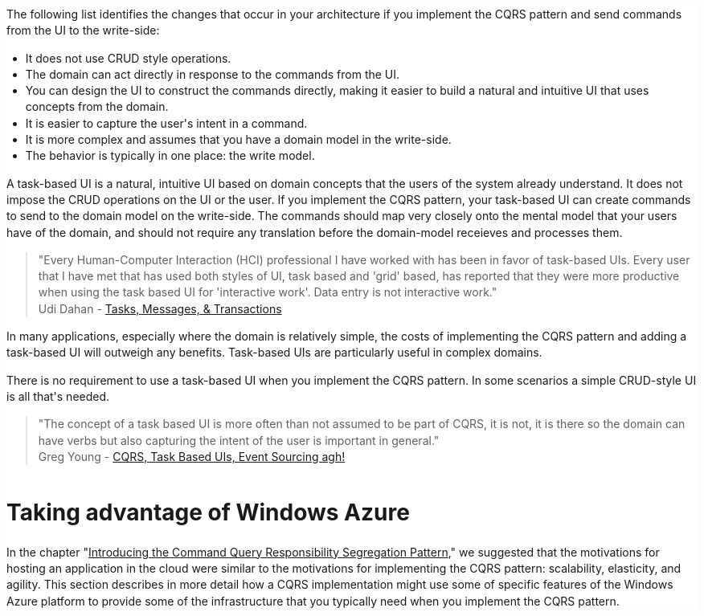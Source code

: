 The following list identifies the changes that occur in your 
architecture if you implement the CQRS pattern and send commands from 
the UI to the write-side: 

* It does not use CRUD style operations.
* The domain can act directly in response to the commands from the UI.
* You can design the UI to construct the commands directly, making it
  easier to build a natural and intuitive UI that uses concepts from the
  domain.
* It is easier to capture the user's intent in a command.
* It is more complex and assumes that you have a domain model in the
  write-side.
* The behavior is typically in one place: the write model.

A task-based UI is a natural, intuitive UI based on domain concepts that 
the users of the system already understand. It does not impose the CRUD 
operations on the UI or the user. If you implement the CQRS pattern, 
your task-based UI can create commands to send to the domain model on 
the write-side. The commands should map very closely onto the mental 
model that your users have of the domain, and should not require any 
translation before the domain-model receieves and processes them. 

> "Every Human-Computer Interaction (HCI) professional I have worked
> with has been in favor of task-based UIs. Every user that I have met
> that has used both styles of UI, task based and 'grid' based, has
> reported that they were more productive when using the task based UI
> for 'interactive work'. Data entry is not interactive work."  
> Udi Dahan - [Tasks, Messages, & Transactions][uditmt]

In many applications, especially where the domain is relatively simple, 
the costs of implementing the CQRS pattern and adding a task-based UI 
will outweigh any benefits. Task-based UIs are particularly useful in 
complex domains. 

There is no requirement to use a task-based UI when you implement the 
CQRS pattern. In some scenarios a simple CRUD-style UI is all that's 
needed.

> "The concept of a task based UI is more often than not assumed to be
> part of CQRS, it is not, it is there so the domain can have verbs but
> also capturing the intent of the user is important in general."  
> Greg Young - [CQRS, Task Based UIs, Event Sourcing agh!][gregaah]

# Taking advantage of Windows Azure

In the chapter "[Introducing the Command Query Responsibility 
Segregation Pattern][r_chapter2]," we suggested that the motivations for 
hosting an application in the cloud were similar to the motivations for 
implementing the CQRS pattern: scalability, elasticity, and agility. 
This section describes in more detail how a CQRS implementation might 
use some of specific features of the Windows Azure platform to provide 
some of the infrastructure that you typically need when you implement 
the CQRS pattern.


[r_chapter1]:     Reference_01_CQRSContext.markdown
[r_chapter2]:     Reference_02_CQRSIntroduction.markdown
[r_chapter4]:     Reference_04_DeepDive.markdown
[r_chapter6]:     Reference_06_Sagas.markdown
[r_chapter9]:     Reference_09_Technologies.markdown
[j_chapter3]:     Journey_03_OrdersBC.markdown
[j_chapter4]:     Journey_04_ExtendingEnhancing.markdown
[j_chapter6]:     Journey_06_V2Release.markdown
[j_chapter7]:     Journey_07_V3Release.markdown
[captheorem]:     http://en.wikipedia.org/wiki/CAP_theorem
[aab]:            http://msdn.microsoft.com/en-us/library/hh680892(PandP.50).aspx
[youngeventual]:  http://codebetter.com/gregyoung/2010/04/14/quick-thoughts-on-eventual-consistency/
[topaz]:          http://msdn.microsoft.com/en-us/library/hh680934(PandP.50).aspx
[azurestorage]:   https://www.windowsazure.com/en-us/develop/net/fundamentals/cloud-storage/
[capinfoq]:       http://www.infoq.com/articles/cap-twelve-years-later-how-the-rules-have-changed
[idempotency]:    http://queue.acm.org/detail.cfm?id=2187821
[dtodataset]:     http://msdn.microsoft.com/en-us/library/ff649325.aspx
[uditmt]:         http://www.udidahan.com/2007/03/31/tasks-messages-transactions-%E2%80%93-the-holy-trinity/
[gregaah]:        http://codebetter.com/gregyoung/2010/02/16/cqrs-task-based-uis-event-sourcing-agh/
[fig1]:           images/Reference_04_Consistency_01.png?raw=true
[fig2]:           images/Reference_04_Consistency_02.png?raw=true
[fig3]:           images/Reference_04_Consistency_03.png?raw=true